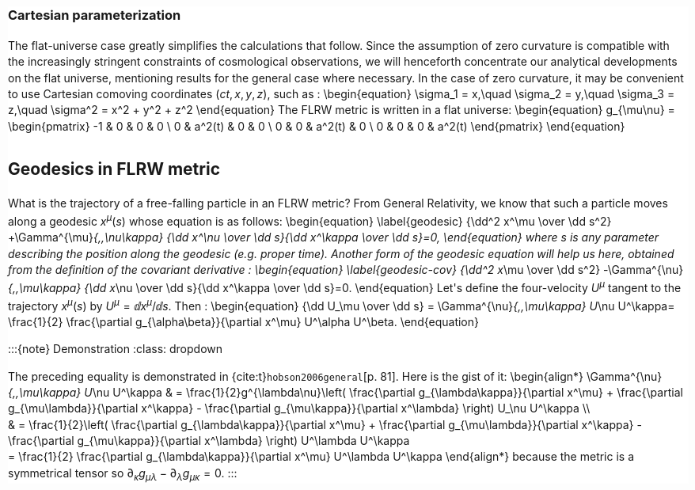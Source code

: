 
### Cartesian parameterization

The flat-universe case greatly simplifies the calculations that follow. Since the assumption of zero curvature is compatible with the increasingly stringent constraints of cosmological observations, we will henceforth concentrate our analytical developments on the flat universe, mentioning results for the general case where necessary. In the case of zero curvature, it may be convenient to use Cartesian comoving coordinates $(ct, x, y, z)$, such as :
\begin{equation}
\sigma_1 = x,\quad \sigma_2 = y,\quad \sigma_3 = z,\quad \sigma^2 = x^2 + y^2 + z^2
\end{equation}
The FLRW metric is written in a flat universe:
\begin{equation}
g_{\mu\nu} = 
\begin{pmatrix}
-1 & 0 & 0 & 0 \\ 
0 & a^2(t) & 0 & 0 \\ 
0 & 0 & a^2(t) & 0 \\ 
0 & 0 & 0 & a^2(t)
\end{pmatrix}
\end{equation}

Geodesics in FLRW metric
---------------------------------

What is the trajectory of a free-falling particle in an FLRW metric? From General Relativity, we know that such a particle moves along a geodesic $x^\mu(s)$ whose equation is as follows:
\begin{equation}
\label{geodesic}
{\dd^2 x^\mu \over \dd s^2} +\Gamma^{\mu}_{\,\,\nu\kappa} {\dd x^\nu \over \dd s}{\dd x^\kappa \over \dd s}=0,
\end{equation} 
where $s$ is any parameter describing the position along the geodesic (e.g. proper time). Another form of the geodesic equation will help us here, obtained from the definition of the covariant derivative [](#eq:dcov-cov):
\begin{equation}
\label{geodesic-cov}
{\dd^2 x_\mu \over \dd s^2} -\Gamma^{\nu}_{\,\,\mu\kappa} {\dd x_\nu \over \dd s}{\dd x^\kappa \over \dd s}=0.
\end{equation} 
Let's define the four-velocity $U^\mu$ tangent to the trajectory $x^\mu(s)$ by $U^\mu = \dd x^\mu / \dd s$. Then :
\begin{equation}
{\dd U_\mu \over \dd s} = \Gamma^{\nu}_{\,\,\mu\kappa} U_\nu U^\kappa= \frac{1}{2} \frac{\partial g_{\alpha\beta}}{\partial x^\mu} U^\alpha U^\beta.
\end{equation} 

:::{note} Demonstration
:class: dropdown

The preceding equality is demonstrated in {cite:t}`hobson2006general`[p. 81]. Here is the gist of it:
\begin{align*}
\Gamma^{\nu}_{\,\,\mu\kappa} U_\nu U^\kappa
& = \frac{1}{2}g^{\lambda\nu}\left( \frac{\partial g_{\lambda\kappa}}{\partial x^\mu} + \frac{\partial g_{\mu\lambda}}{\partial x^\kappa} - \frac{\partial g_{\mu\kappa}}{\partial x^\lambda} \right) U_\nu U^\kappa \\\\\
& = \frac{1}{2}\left( \frac{\partial g_{\lambda\kappa}}{\partial x^\mu} + \frac{\partial g_{\mu\lambda}}{\partial x^\kappa}  - \frac{\partial g_{\mu\kappa}}{\partial x^\lambda} \right) U^\lambda U^\kappa  
= \frac{1}{2} \frac{\partial g_{\lambda\kappa}}{\partial x^\mu} U^\lambda U^\kappa
\end{align*}
because the metric is a symmetrical tensor so ${\partial_\kappa g_{\mu\lambda}} - {\partial_\lambda g_{\mu\kappa}} = 0$.
:::


[^gammat]: Nothing forbids it, since $\gamma_{ij}$ can depend on time
[^g00]: We can introduce a new time variable $t'$ such that $\dd t' = \sqrt{\vert g_{00}\vert }\dd t$.
[^pc]: 1 parsec (pc) $= 3.262$ light-years $= 3.086\times 10^{16}\,$m. $100\,\text{Mpc}\approx 3\times 10^8\;$ light-years.
[^vpec]: The term $a\dot{\sigma}$ is called peculiar velocity. Galaxies have a peculiar velocity $v_{\rm pec}$ of the order of $200\,$km/s, which adds to the expansion effect. This is dominant in the local Universe up to $r \approx v_{\rm pec} / H_0 \approx 3\,$Mpc, equivalent to $z\approx v_{\rm pec}/c \approx 0.001$.